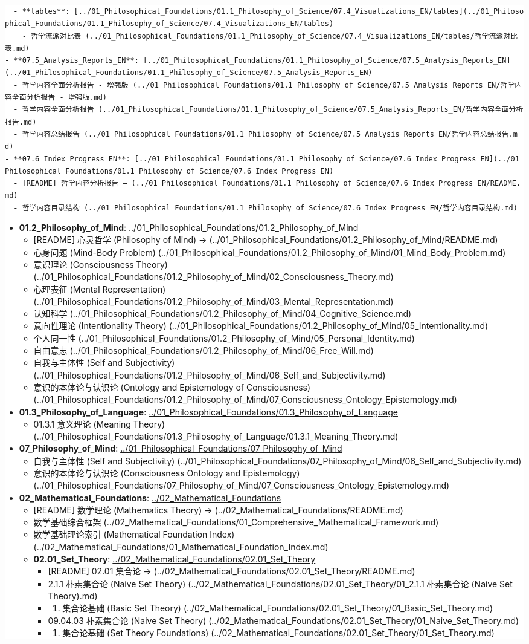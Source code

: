       - **tables**: [../01_Philosophical_Foundations/01.1_Philosophy_of_Science/07.4_Visualizations_EN/tables](../01_Philosophical_Foundations/01.1_Philosophy_of_Science/07.4_Visualizations_EN/tables)
        - 哲学流派对比表 (../01_Philosophical_Foundations/01.1_Philosophy_of_Science/07.4_Visualizations_EN/tables/哲学流派对比表.md)
    - **07.5_Analysis_Reports_EN**: [../01_Philosophical_Foundations/01.1_Philosophy_of_Science/07.5_Analysis_Reports_EN](../01_Philosophical_Foundations/01.1_Philosophy_of_Science/07.5_Analysis_Reports_EN)
      - 哲学内容全面分析报告 - 增强版 (../01_Philosophical_Foundations/01.1_Philosophy_of_Science/07.5_Analysis_Reports_EN/哲学内容全面分析报告 - 增强版.md)
      - 哲学内容全面分析报告 (../01_Philosophical_Foundations/01.1_Philosophy_of_Science/07.5_Analysis_Reports_EN/哲学内容全面分析报告.md)
      - 哲学内容总结报告 (../01_Philosophical_Foundations/01.1_Philosophy_of_Science/07.5_Analysis_Reports_EN/哲学内容总结报告.md)
    - **07.6_Index_Progress_EN**: [../01_Philosophical_Foundations/01.1_Philosophy_of_Science/07.6_Index_Progress_EN](../01_Philosophical_Foundations/01.1_Philosophy_of_Science/07.6_Index_Progress_EN)
      - [README] 哲学内容分析报告 → (../01_Philosophical_Foundations/01.1_Philosophy_of_Science/07.6_Index_Progress_EN/README.md)
      - 哲学内容目录结构 (../01_Philosophical_Foundations/01.1_Philosophy_of_Science/07.6_Index_Progress_EN/哲学内容目录结构.md)
  - **01.2_Philosophy_of_Mind**: [../01_Philosophical_Foundations/01.2_Philosophy_of_Mind](../01_Philosophical_Foundations/01.2_Philosophy_of_Mind)
    - [README] 心灵哲学 (Philosophy of Mind) → (../01_Philosophical_Foundations/01.2_Philosophy_of_Mind/README.md)
    - 心身问题 (Mind-Body Problem) (../01_Philosophical_Foundations/01.2_Philosophy_of_Mind/01_Mind_Body_Problem.md)
    - 意识理论 (Consciousness Theory) (../01_Philosophical_Foundations/01.2_Philosophy_of_Mind/02_Consciousness_Theory.md)
    - 心理表征 (Mental Representation) (../01_Philosophical_Foundations/01.2_Philosophy_of_Mind/03_Mental_Representation.md)
    - 认知科学 (../01_Philosophical_Foundations/01.2_Philosophy_of_Mind/04_Cognitive_Science.md)
    - 意向性理论 (Intentionality Theory) (../01_Philosophical_Foundations/01.2_Philosophy_of_Mind/05_Intentionality.md)
    - 个人同一性 (../01_Philosophical_Foundations/01.2_Philosophy_of_Mind/05_Personal_Identity.md)
    - 自由意志 (../01_Philosophical_Foundations/01.2_Philosophy_of_Mind/06_Free_Will.md)
    - 自我与主体性 (Self and Subjectivity) (../01_Philosophical_Foundations/01.2_Philosophy_of_Mind/06_Self_and_Subjectivity.md)
    - 意识的本体论与认识论 (Ontology and Epistemology of Consciousness) (../01_Philosophical_Foundations/01.2_Philosophy_of_Mind/07_Consciousness_Ontology_Epistemology.md)
  - **01.3_Philosophy_of_Language**: [../01_Philosophical_Foundations/01.3_Philosophy_of_Language](../01_Philosophical_Foundations/01.3_Philosophy_of_Language)
    - 01.3.1 意义理论 (Meaning Theory) (../01_Philosophical_Foundations/01.3_Philosophy_of_Language/01.3.1_Meaning_Theory.md)
  - **07_Philosophy_of_Mind**: [../01_Philosophical_Foundations/07_Philosophy_of_Mind](../01_Philosophical_Foundations/07_Philosophy_of_Mind)
    - 自我与主体性 (Self and Subjectivity) (../01_Philosophical_Foundations/07_Philosophy_of_Mind/06_Self_and_Subjectivity.md)
    - 意识的本体论与认识论 (Consciousness Ontology and Epistemology) (../01_Philosophical_Foundations/07_Philosophy_of_Mind/07_Consciousness_Ontology_Epistemology.md)
- **02_Mathematical_Foundations**: [../02_Mathematical_Foundations](../02_Mathematical_Foundations)
  - [README] 数学理论 (Mathematics Theory) → (../02_Mathematical_Foundations/README.md)
  - 数学基础综合框架 (../02_Mathematical_Foundations/01_Comprehensive_Mathematical_Framework.md)
  - 数学基础理论索引 (Mathematical Foundation Index) (../02_Mathematical_Foundations/01_Mathematical_Foundation_Index.md)
  - **02.01_Set_Theory**: [../02_Mathematical_Foundations/02.01_Set_Theory](../02_Mathematical_Foundations/02.01_Set_Theory)
    - [README] 02.01 集合论 → (../02_Mathematical_Foundations/02.01_Set_Theory/README.md)
    - 2.1.1 朴素集合论 (Naive Set Theory) (../02_Mathematical_Foundations/02.01_Set_Theory/01_2.1.1 朴素集合论 (Naive Set Theory).md)
    - 01. 集合论基础 (Basic Set Theory) (../02_Mathematical_Foundations/02.01_Set_Theory/01_Basic_Set_Theory.md)
    - 09.04.03 朴素集合论 (Naive Set Theory) (../02_Mathematical_Foundations/02.01_Set_Theory/01_Naive_Set_Theory.md)
    - 1. 集合论基础 (Set Theory Foundations) (../02_Mathematical_Foundations/02.01_Set_Theory/01_Set_Theory.md)